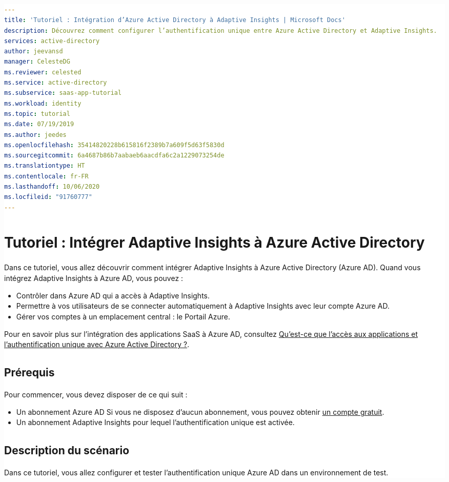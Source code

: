 ```yaml
---
title: 'Tutoriel : Intégration d’Azure Active Directory à Adaptive Insights | Microsoft Docs'
description: Découvrez comment configurer l’authentification unique entre Azure Active Directory et Adaptive Insights.
services: active-directory
author: jeevansd
manager: CelesteDG
ms.reviewer: celested
ms.service: active-directory
ms.subservice: saas-app-tutorial
ms.workload: identity
ms.topic: tutorial
ms.date: 07/19/2019
ms.author: jeedes
ms.openlocfilehash: 35414820228b615816f2389b7a609f5d63f5830d
ms.sourcegitcommit: 6a4687b86b7aabaeb6aacdfa6c2a1229073254de
ms.translationtype: HT
ms.contentlocale: fr-FR
ms.lasthandoff: 10/06/2020
ms.locfileid: "91760777"
---
```

# <a name="tutorial-integrate-adaptive-insights-with-azure-active-directory"></a>Tutoriel : Intégrer Adaptive Insights à Azure Active Directory

Dans ce tutoriel, vous allez découvrir comment intégrer Adaptive Insights à Azure Active Directory (Azure AD). Quand vous intégrez Adaptive Insights à Azure AD, vous pouvez :

* Contrôler dans Azure AD qui a accès à Adaptive Insights.
* Permettre à vos utilisateurs de se connecter automatiquement à Adaptive Insights avec leur compte Azure AD.
* Gérer vos comptes à un emplacement central : le Portail Azure.

Pour en savoir plus sur l’intégration des applications SaaS à Azure AD, consultez [Qu’est-ce que l’accès aux applications et l’authentification unique avec Azure Active Directory ?](https://docs.microsoft.com/azure/active-directory/active-directory-appssoaccess-whatis).

## <a name="prerequisites"></a>Prérequis

Pour commencer, vous devez disposer de ce qui suit :

* Un abonnement Azure AD Si vous ne disposez d’aucun abonnement, vous pouvez obtenir [un compte gratuit](https://azure.microsoft.com/free/).
* Un abonnement Adaptive Insights pour lequel l’authentification unique est activée.

## <a name="scenario-description"></a>Description du scénario

Dans ce tutoriel, vous allez configurer et tester l’authentification unique Azure AD dans un environnement de test.
